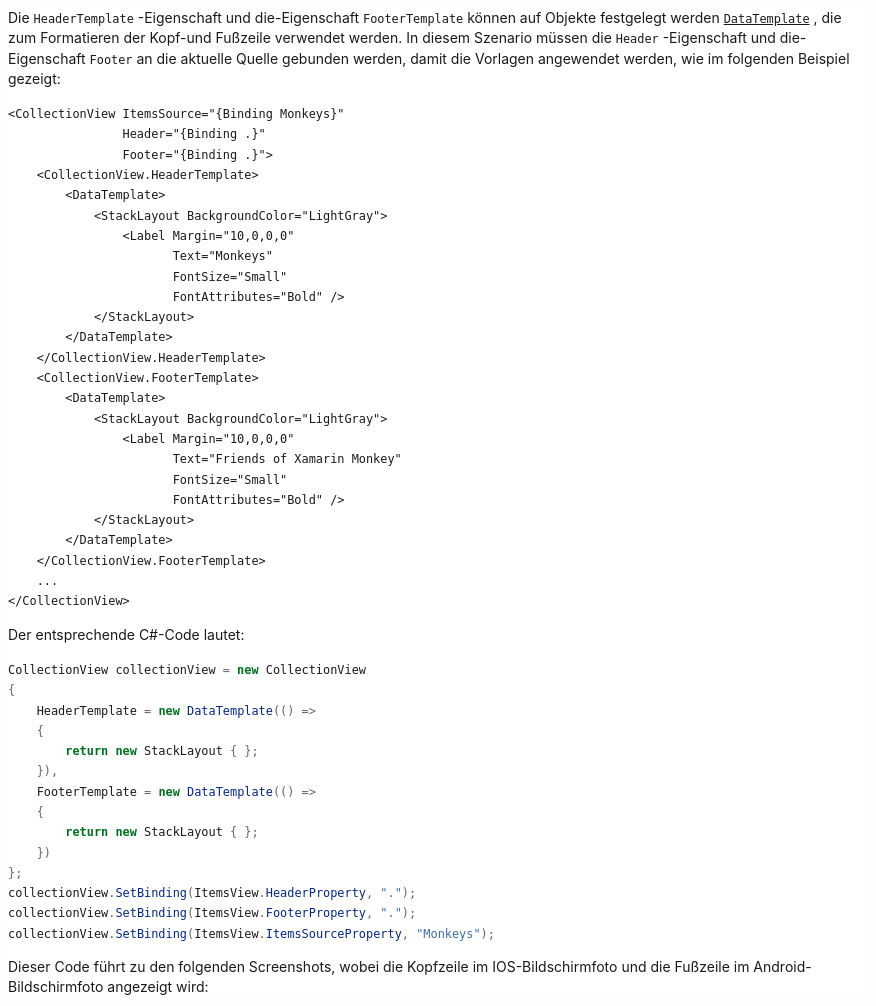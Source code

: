 Die `HeaderTemplate` -Eigenschaft und die-Eigenschaft `FooterTemplate` können auf Objekte festgelegt werden [`DataTemplate`](xref:Xamarin.Forms.DataTemplate) , die zum Formatieren der Kopf-und Fußzeile verwendet werden. In diesem Szenario müssen die `Header` -Eigenschaft und die-Eigenschaft `Footer` an die aktuelle Quelle gebunden werden, damit die Vorlagen angewendet werden, wie im folgenden Beispiel gezeigt:

```xaml
<CollectionView ItemsSource="{Binding Monkeys}"
                Header="{Binding .}"
                Footer="{Binding .}">
    <CollectionView.HeaderTemplate>
        <DataTemplate>
            <StackLayout BackgroundColor="LightGray">
                <Label Margin="10,0,0,0"
                       Text="Monkeys"
                       FontSize="Small"
                       FontAttributes="Bold" />
            </StackLayout>
        </DataTemplate>
    </CollectionView.HeaderTemplate>
    <CollectionView.FooterTemplate>
        <DataTemplate>
            <StackLayout BackgroundColor="LightGray">
                <Label Margin="10,0,0,0"
                       Text="Friends of Xamarin Monkey"
                       FontSize="Small"
                       FontAttributes="Bold" />
            </StackLayout>
        </DataTemplate>
    </CollectionView.FooterTemplate>
    ...
</CollectionView>
```

Der entsprechende C#-Code lautet:

```csharp
CollectionView collectionView = new CollectionView
{
    HeaderTemplate = new DataTemplate(() =>
    {
        return new StackLayout { };
    }),
    FooterTemplate = new DataTemplate(() =>
    {
        return new StackLayout { };
    })
};
collectionView.SetBinding(ItemsView.HeaderProperty, ".");
collectionView.SetBinding(ItemsView.FooterProperty, ".");
collectionView.SetBinding(ItemsView.ItemsSourceProperty, "Monkeys");
```

Dieser Code führt zu den folgenden Screenshots, wobei die Kopfzeile im IOS-Bildschirmfoto und die Fußzeile im Android-Bildschirmfoto angezeigt wird:
